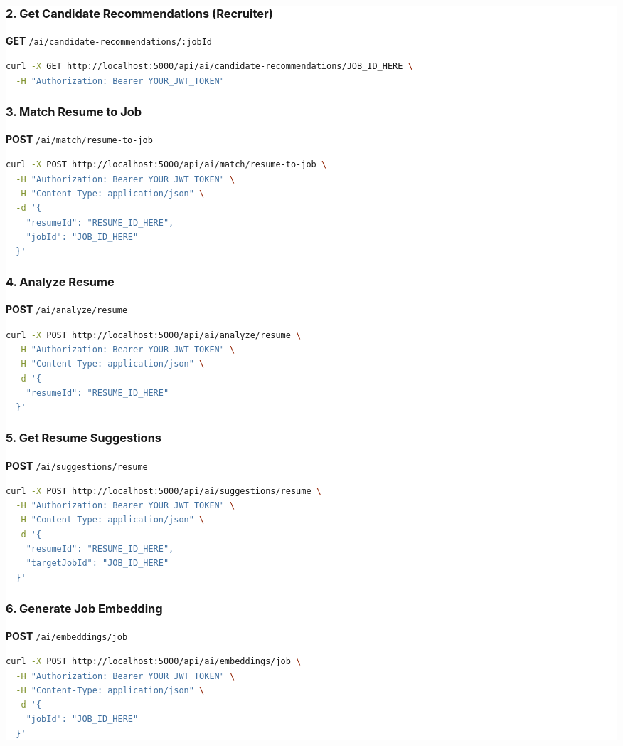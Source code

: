 ### 2. Get Candidate Recommendations (Recruiter)
**GET** `/ai/candidate-recommendations/:jobId`

```bash
curl -X GET http://localhost:5000/api/ai/candidate-recommendations/JOB_ID_HERE \
  -H "Authorization: Bearer YOUR_JWT_TOKEN"
```

### 3. Match Resume to Job
**POST** `/ai/match/resume-to-job`

```bash
curl -X POST http://localhost:5000/api/ai/match/resume-to-job \
  -H "Authorization: Bearer YOUR_JWT_TOKEN" \
  -H "Content-Type: application/json" \
  -d '{
    "resumeId": "RESUME_ID_HERE",
    "jobId": "JOB_ID_HERE"
  }'
```

### 4. Analyze Resume
**POST** `/ai/analyze/resume`

```bash
curl -X POST http://localhost:5000/api/ai/analyze/resume \
  -H "Authorization: Bearer YOUR_JWT_TOKEN" \
  -H "Content-Type: application/json" \
  -d '{
    "resumeId": "RESUME_ID_HERE"
  }'
```

### 5. Get Resume Suggestions
**POST** `/ai/suggestions/resume`

```bash
curl -X POST http://localhost:5000/api/ai/suggestions/resume \
  -H "Authorization: Bearer YOUR_JWT_TOKEN" \
  -H "Content-Type: application/json" \
  -d '{
    "resumeId": "RESUME_ID_HERE",
    "targetJobId": "JOB_ID_HERE"
  }'
```

### 6. Generate Job Embedding
**POST** `/ai/embeddings/job`

```bash
curl -X POST http://localhost:5000/api/ai/embeddings/job \
  -H "Authorization: Bearer YOUR_JWT_TOKEN" \
  -H "Content-Type: application/json" \
  -d '{
    "jobId": "JOB_ID_HERE"
  }'
```
